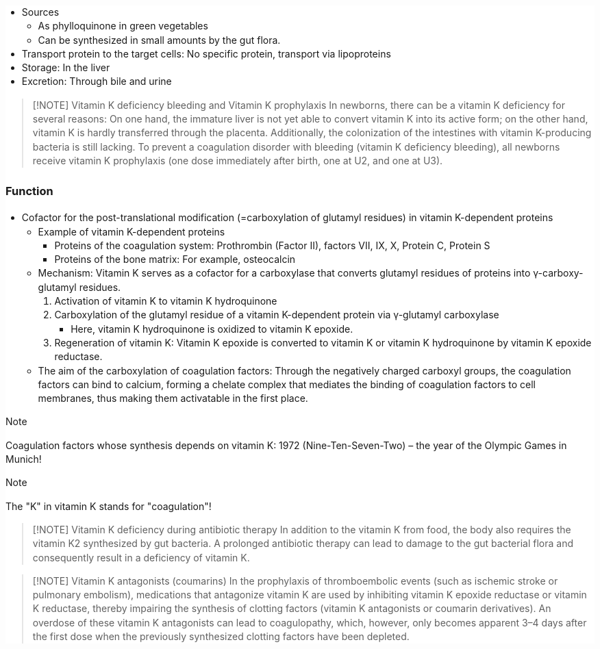 - Sources
    - As phylloquinone in green vegetables
    - Can be synthesized in small amounts by the gut flora.
- Transport protein to the target cells: No specific protein, transport via lipoproteins
- Storage: In the liver
- Excretion: Through bile and urine

> [!NOTE] Vitamin K deficiency bleeding and Vitamin K prophylaxis
> In newborns, there can be a vitamin K deficiency for several reasons: On one hand, the immature liver is not yet able to convert vitamin K into its active form; on the other hand, vitamin K is hardly transferred through the placenta. Additionally, the colonization of the intestines with vitamin K-producing bacteria is still lacking. To prevent a coagulation disorder with bleeding (vitamin K deficiency bleeding), all newborns receive vitamin K prophylaxis (one dose immediately after birth, one at U2, and one at U3).

### Function

- Cofactor for the post-translational modification (=carboxylation of glutamyl residues) in vitamin K-dependent proteins
    - Example of vitamin K-dependent proteins
        - Proteins of the coagulation system: Prothrombin (Factor II), factors VII, IX, X, Protein C, Protein S
        - Proteins of the bone matrix: For example, osteocalcin
    - Mechanism: Vitamin K serves as a cofactor for a carboxylase that converts glutamyl residues of proteins into γ-carboxy-glutamyl residues.
        1. Activation of vitamin K to vitamin K hydroquinone
        2. Carboxylation of the glutamyl residue of a vitamin K-dependent protein via γ-glutamyl carboxylase
            - Here, vitamin K hydroquinone is oxidized to vitamin K epoxide.
        3. Regeneration of vitamin K: Vitamin K epoxide is converted to vitamin K or vitamin K hydroquinone by vitamin K epoxide reductase.
    - The aim of the carboxylation of coagulation factors: Through the negatively charged carboxyl groups, the coagulation factors can bind to calcium, forming a chelate complex that mediates the binding of coagulation factors to cell membranes, thus making them activatable in the first place.

> [!NOTE]
> Coagulation factors whose synthesis depends on vitamin K: 1972 (Nine-Ten-Seven-Two) – the year of the Olympic Games in Munich!

> [!NOTE]
> The "K" in vitamin K stands for "coagulation"!

> [!NOTE] Vitamin K deficiency during antibiotic therapy
> In addition to the vitamin K from food, the body also requires the vitamin K2 synthesized by gut bacteria. A prolonged antibiotic therapy can lead to damage to the gut bacterial flora and consequently result in a deficiency of vitamin K.

> [!NOTE] Vitamin K antagonists (coumarins)
> In the prophylaxis of thromboembolic events (such as ischemic stroke or pulmonary embolism), medications that antagonize vitamin K are used by inhibiting vitamin K epoxide reductase or vitamin K reductase, thereby impairing the synthesis of clotting factors (vitamin K antagonists or coumarin derivatives). An overdose of these vitamin K antagonists can lead to coagulopathy, which, however, only becomes apparent 3–4 days after the first dose when the previously synthesized clotting factors have been depleted.
